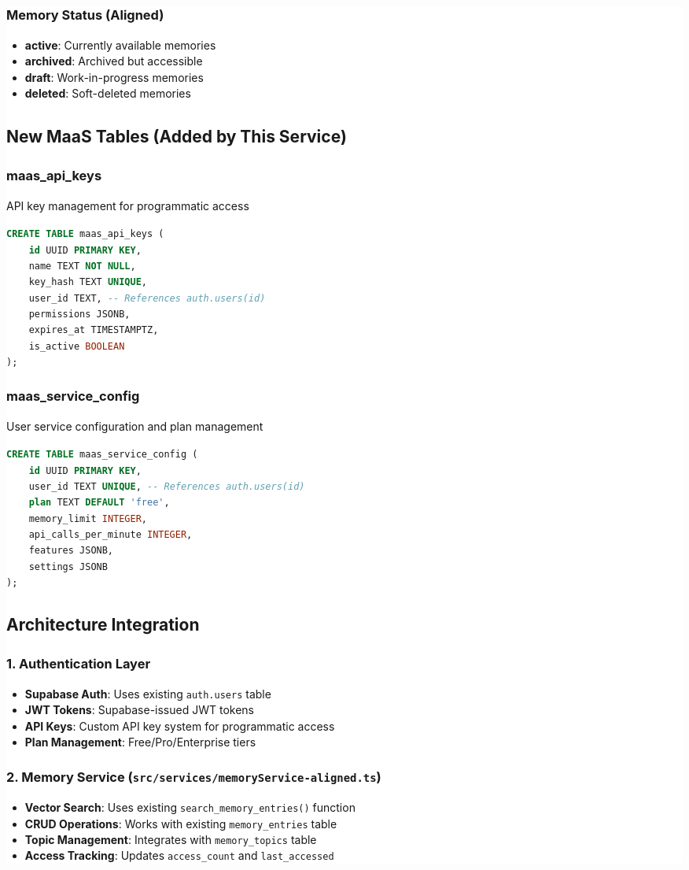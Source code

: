 ### Memory Status (Aligned)
- **active**: Currently available memories
- **archived**: Archived but accessible
- **draft**: Work-in-progress memories
- **deleted**: Soft-deleted memories

## New MaaS Tables (Added by This Service)

### maas_api_keys
API key management for programmatic access
```sql
CREATE TABLE maas_api_keys (
    id UUID PRIMARY KEY,
    name TEXT NOT NULL,
    key_hash TEXT UNIQUE,
    user_id TEXT, -- References auth.users(id)
    permissions JSONB,
    expires_at TIMESTAMPTZ,
    is_active BOOLEAN
);
```

### maas_service_config
User service configuration and plan management
```sql
CREATE TABLE maas_service_config (
    id UUID PRIMARY KEY,
    user_id TEXT UNIQUE, -- References auth.users(id)
    plan TEXT DEFAULT 'free',
    memory_limit INTEGER,
    api_calls_per_minute INTEGER,
    features JSONB,
    settings JSONB
);
```

## Architecture Integration

### 1. Authentication Layer
- **Supabase Auth**: Uses existing `auth.users` table
- **JWT Tokens**: Supabase-issued JWT tokens
- **API Keys**: Custom API key system for programmatic access
- **Plan Management**: Free/Pro/Enterprise tiers

### 2. Memory Service (`src/services/memoryService-aligned.ts`)
- **Vector Search**: Uses existing `search_memory_entries()` function
- **CRUD Operations**: Works with existing `memory_entries` table
- **Topic Management**: Integrates with `memory_topics` table
- **Access Tracking**: Updates `access_count` and `last_accessed`

